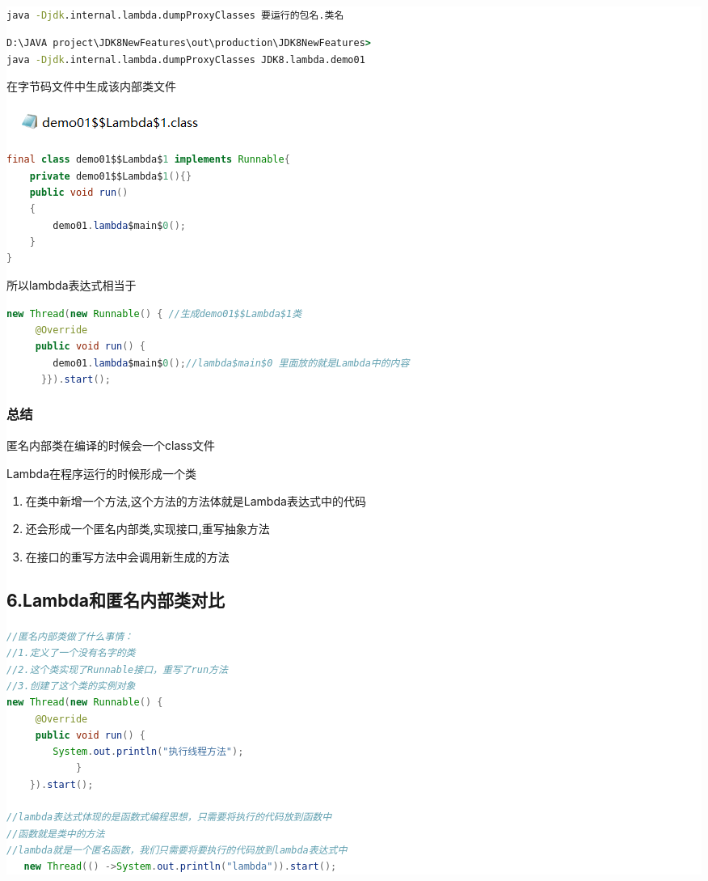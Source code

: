 ```cmd
java -Djdk.internal.lambda.dumpProxyClasses 要运行的包名.类名
```

```cmd
D:\JAVA project\JDK8NewFeatures\out\production\JDK8NewFeatures>
java -Djdk.internal.lambda.dumpProxyClasses JDK8.lambda.demo01
```

在字节码文件中生成该内部类文件

![image-20220311161237850](img.assets\image-20220311161237850.png)

```java
final class demo01$$Lambda$1 implements Runnable{
	private demo01$$Lambda$1(){}
	public void run()
	{
		demo01.lambda$main$0();
	}
}
```

所以lambda表达式相当于

```java
new Thread(new Runnable() { //生成demo01$$Lambda$1类
     @Override
     public void run() {
        demo01.lambda$main$0();//lambda$main$0 里面放的就是Lambda中的内容
      }}).start();
```

### 总结

匿名内部类在编译的时候会一个class文件

Lambda在程序运行的时候形成一个类

1. 在类中新增一个方法,这个方法的方法体就是Lambda表达式中的代码

2. 还会形成一个匿名内部类,实现接口,重写抽象方法

3. 在接口的重写方法中会调用新生成的方法



## 6.Lambda和匿名内部类对比

```java
//匿名内部类做了什么事情：
//1.定义了一个没有名字的类
//2.这个类实现了Runnable接口，重写了run方法
//3.创建了这个类的实例对象
new Thread(new Runnable() {
     @Override
     public void run() {
        System.out.println("执行线程方法");
            }
	}).start();

//lambda表达式体现的是函数式编程思想，只需要将执行的代码放到函数中
//函数就是类中的方法
//lambda就是一个匿名函数，我们只需要将要执行的代码放到lambda表达式中
   new Thread(() ->System.out.println("lambda")).start();
```
